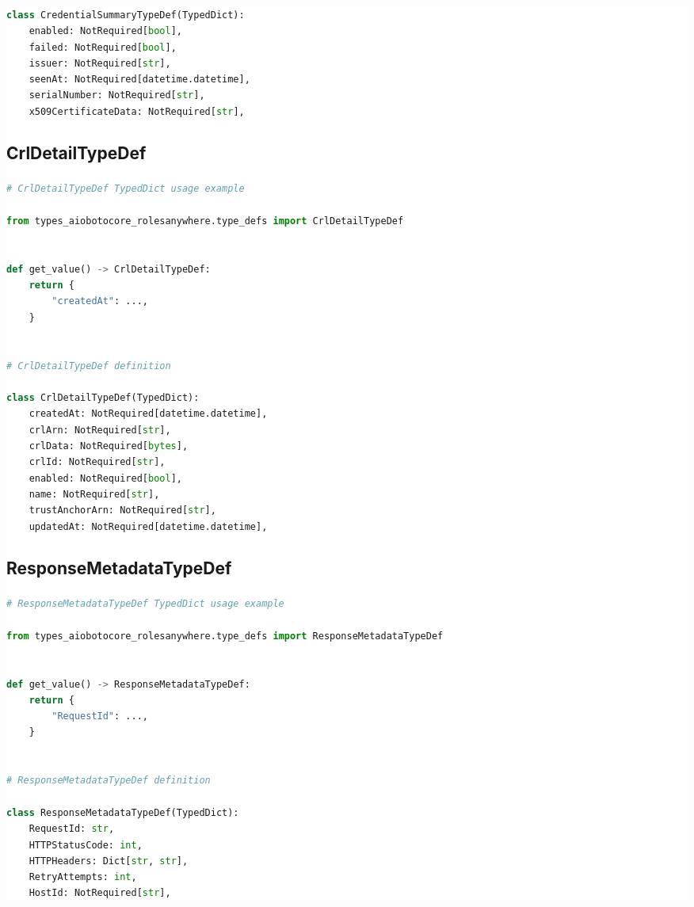 ```python
class CredentialSummaryTypeDef(TypedDict):
    enabled: NotRequired[bool],
    failed: NotRequired[bool],
    issuer: NotRequired[str],
    seenAt: NotRequired[datetime.datetime],
    serialNumber: NotRequired[str],
    x509CertificateData: NotRequired[str],
```


## CrlDetailTypeDef

```python
# CrlDetailTypeDef TypedDict usage example

from types_aiobotocore_rolesanywhere.type_defs import CrlDetailTypeDef


def get_value() -> CrlDetailTypeDef:
    return {
        "createdAt": ...,
    }


# CrlDetailTypeDef definition

class CrlDetailTypeDef(TypedDict):
    createdAt: NotRequired[datetime.datetime],
    crlArn: NotRequired[str],
    crlData: NotRequired[bytes],
    crlId: NotRequired[str],
    enabled: NotRequired[bool],
    name: NotRequired[str],
    trustAnchorArn: NotRequired[str],
    updatedAt: NotRequired[datetime.datetime],
```


## ResponseMetadataTypeDef

```python
# ResponseMetadataTypeDef TypedDict usage example

from types_aiobotocore_rolesanywhere.type_defs import ResponseMetadataTypeDef


def get_value() -> ResponseMetadataTypeDef:
    return {
        "RequestId": ...,
    }


# ResponseMetadataTypeDef definition

class ResponseMetadataTypeDef(TypedDict):
    RequestId: str,
    HTTPStatusCode: int,
    HTTPHeaders: Dict[str, str],
    RetryAttempts: int,
    HostId: NotRequired[str],
```
